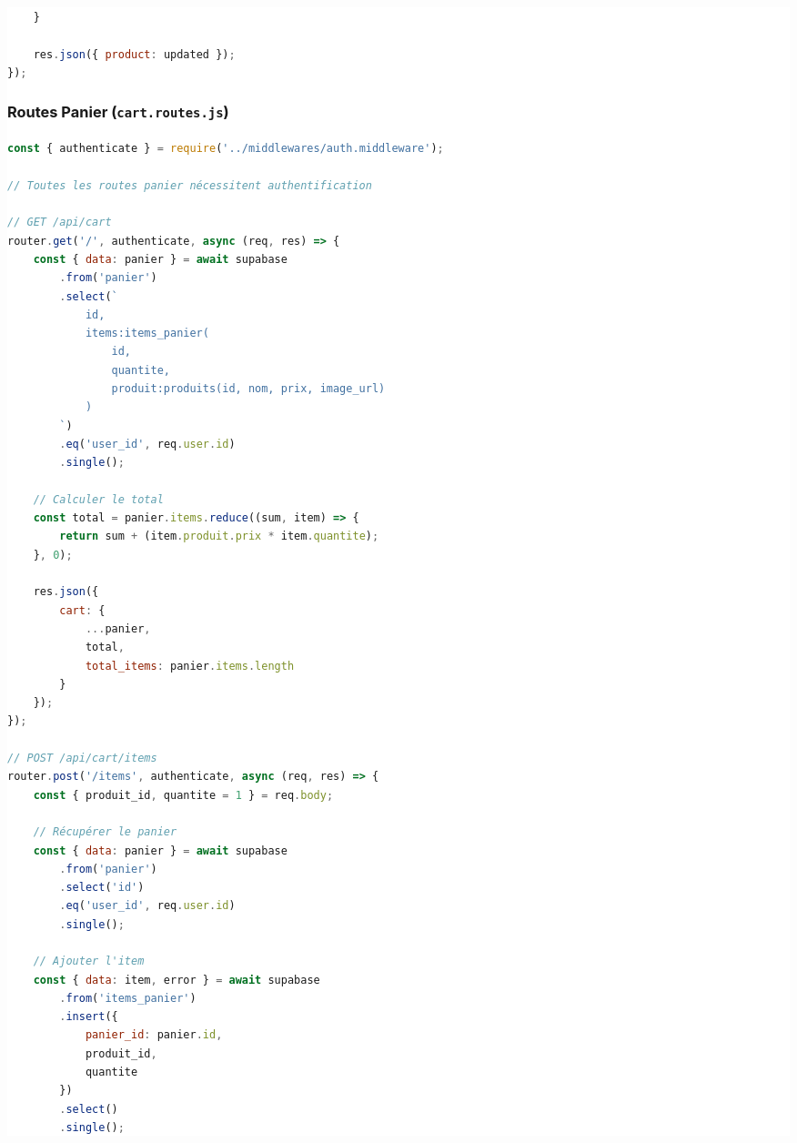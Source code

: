 ```javascript
    }

    res.json({ product: updated });
});
```

### Routes Panier (`cart.routes.js`)

```javascript
const { authenticate } = require('../middlewares/auth.middleware');

// Toutes les routes panier nécessitent authentification

// GET /api/cart
router.get('/', authenticate, async (req, res) => {
    const { data: panier } = await supabase
        .from('panier')
        .select(`
            id,
            items:items_panier(
                id,
                quantite,
                produit:produits(id, nom, prix, image_url)
            )
        `)
        .eq('user_id', req.user.id)
        .single();

    // Calculer le total
    const total = panier.items.reduce((sum, item) => {
        return sum + (item.produit.prix * item.quantite);
    }, 0);

    res.json({
        cart: {
            ...panier,
            total,
            total_items: panier.items.length
        }
    });
});

// POST /api/cart/items
router.post('/items', authenticate, async (req, res) => {
    const { produit_id, quantite = 1 } = req.body;

    // Récupérer le panier
    const { data: panier } = await supabase
        .from('panier')
        .select('id')
        .eq('user_id', req.user.id)
        .single();

    // Ajouter l'item
    const { data: item, error } = await supabase
        .from('items_panier')
        .insert({
            panier_id: panier.id,
            produit_id,
            quantite
        })
        .select()
        .single();
```
